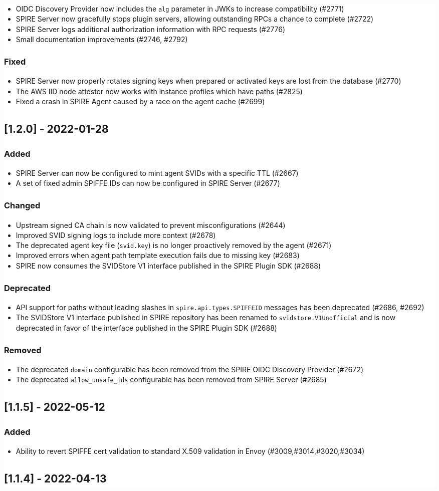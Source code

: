 - OIDC Discovery Provider now includes the `alg` parameter in JWKs to increase compatibility  (#2771)
- SPIRE Server now gracefully stops plugin servers, allowing outstanding RPCs a chance to complete (#2722)
- SPIRE Server logs additional authorization information with RPC requests (#2776)
- Small documentation improvements (#2746, #2792)

### Fixed

- SPIRE Server now properly rotates signing keys when prepared or activated keys are lost from the database (#2770)
- The AWS IID node attestor now works with instance profiles which have paths (#2825)
- Fixed a crash in SPIRE Agent caused by a race on the agent cache (#2699)

## [1.2.0] - 2022-01-28

### Added

- SPIRE Server can now be configured to mint agent SVIDs with a specific TTL (#2667)
- A set of fixed admin SPIFFE IDs can now be configured in SPIRE Server (#2677)

### Changed

- Upstream signed CA chain is now validated to prevent misconfigurations (#2644)
- Improved SVID signing logs to include more context (#2678)
- The deprecated agent key file (`svid.key`) is no longer proactively removed by the agent (#2671)
- Improved errors when agent path template execution fails due to missing key (#2683)
- SPIRE now consumes the SVIDStore V1 interface published in the SPIRE Plugin SDK (#2688)

### Deprecated

- API support for paths without leading slashes in `spire.api.types.SPIFFEID` messages has been deprecated (#2686, #2692)
- The SVIDStore V1 interface published in SPIRE repository has been renamed to `svidstore.V1Unofficial` and is now deprecated in favor of the interface published in the SPIRE Plugin SDK (#2688)

### Removed

- The deprecated `domain` configurable has been removed from the SPIRE OIDC Discovery Provider (#2672)
- The deprecated `allow_unsafe_ids` configurable has been removed from SPIRE Server (#2685)

## [1.1.5] - 2022-05-12

### Added

- Ability to revert SPIFFE cert validation to standard X.509 validation in Envoy (#3009,#3014,#3020,#3034)

## [1.1.4] - 2022-04-13
